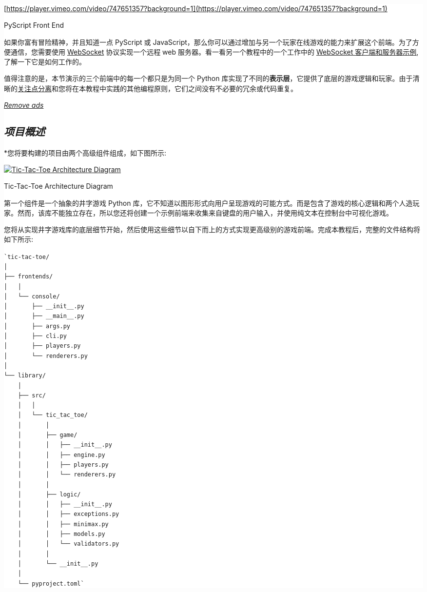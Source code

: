 [https://player.vimeo.com/video/747651357?background=1](https://player.vimeo.com/video/747651357?background=1)

<figcaption class="figure-caption text-center">PyScript Front End</figcaption>

如果你富有冒险精神，并且知道一点 PyScript 或 JavaScript，那么你可以通过增加与另一个玩家在线游戏的能力来扩展这个前端。为了方便通信，您需要使用 [WebSocket](https://en.wikipedia.org/wiki/WebSocket) 协议实现一个远程 web 服务器。看一看另一个教程中的一个工作中的 [WebSocket 客户端和服务器示例](https://realpython.com/python-xml-parser/#bind-xml-data-to-python-objects),了解一下它是如何工作的。

值得注意的是，本节演示的三个前端中的每一个都只是为同一个 Python 库实现了不同的**表示层**，它提供了底层的游戏逻辑和玩家。由于清晰的[关注点分离](https://en.wikipedia.org/wiki/Separation_of_concerns)和您将在本教程中实践的其他编程原则，它们之间没有不必要的冗余或代码重复。

[*Remove ads*](/account/join/)

## *项目概述*

 *您将要构建的项目由两个高级组件组成，如下图所示:

[![Tic-Tac-Toe Architecture Diagram](../Images/a750518a6f91a415759c5e6bdef68d19.png)](https://files.realpython.com/media/diagram.4802afdb24e3.png)

<figcaption class="figure-caption text-center">Tic-Tac-Toe Architecture Diagram</figcaption>

第一个组件是一个抽象的井字游戏 Python 库，它不知道以图形形式向用户呈现游戏的可能方式。而是包含了游戏的核心逻辑和两个人造玩家。然而，该库不能独立存在，所以您还将创建一个示例前端来收集来自键盘的用户输入，并使用纯文本在控制台中可视化游戏。

您将从实现井字游戏库的底层细节开始，然后使用这些细节以自下而上的方式实现更高级别的游戏前端。完成本教程后，完整的文件结构将如下所示:

```
`tic-tac-toe/
│
├── frontends/
│   │
│   └── console/
│       ├── __init__.py
│       ├── __main__.py
│       ├── args.py
│       ├── cli.py
│       ├── players.py
│       └── renderers.py
│
└── library/
    │
    ├── src/
    │   │
    │   └── tic_tac_toe/
    │       │
    │       ├── game/
    │       │   ├── __init__.py
    │       │   ├── engine.py
    │       │   ├── players.py
    │       │   └── renderers.py
    │       │
    │       ├── logic/
    │       │   ├── __init__.py
    │       │   ├── exceptions.py
    │       │   ├── minimax.py
    │       │   ├── models.py
    │       │   └── validators.py
    │       │
    │       └── __init__.py
    │
    └── pyproject.toml` 
```
